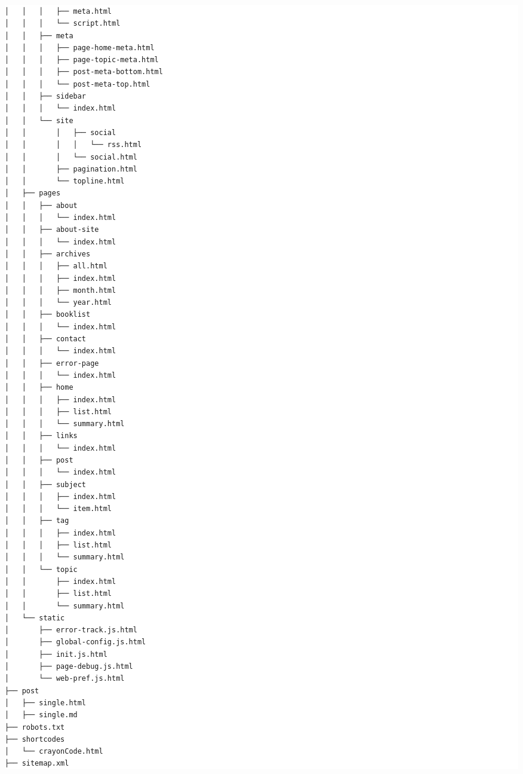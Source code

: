 ```plain
│   │   │   ├── meta.html
│   │   │   └── script.html
│   │   ├── meta
│   │   │   ├── page-home-meta.html
│   │   │   ├── page-topic-meta.html
│   │   │   ├── post-meta-bottom.html
│   │   │   └── post-meta-top.html
│   │   ├── sidebar
│   │   │   └── index.html
│   │   └── site
│   │       │   ├── social
│   │       │   │   └── rss.html
│   │       │   └── social.html
│   │       ├── pagination.html
│   │       └── topline.html
│   ├── pages
│   │   ├── about
│   │   │   └── index.html
│   │   ├── about-site
│   │   │   └── index.html
│   │   ├── archives
│   │   │   ├── all.html
│   │   │   ├── index.html
│   │   │   ├── month.html
│   │   │   └── year.html
│   │   ├── booklist
│   │   │   └── index.html
│   │   ├── contact
│   │   │   └── index.html
│   │   ├── error-page
│   │   │   └── index.html
│   │   ├── home
│   │   │   ├── index.html
│   │   │   ├── list.html
│   │   │   └── summary.html
│   │   ├── links
│   │   │   └── index.html
│   │   ├── post
│   │   │   └── index.html
│   │   ├── subject
│   │   │   ├── index.html
│   │   │   └── item.html
│   │   ├── tag
│   │   │   ├── index.html
│   │   │   ├── list.html
│   │   │   └── summary.html
│   │   └── topic
│   │       ├── index.html
│   │       ├── list.html
│   │       └── summary.html
│   └── static
│       ├── error-track.js.html
│       ├── global-config.js.html
│       ├── init.js.html
│       ├── page-debug.js.html
│       └── web-pref.js.html
├── post
│   ├── single.html
│   ├── single.md
├── robots.txt
├── shortcodes
│   └── crayonCode.html
├── sitemap.xml
```